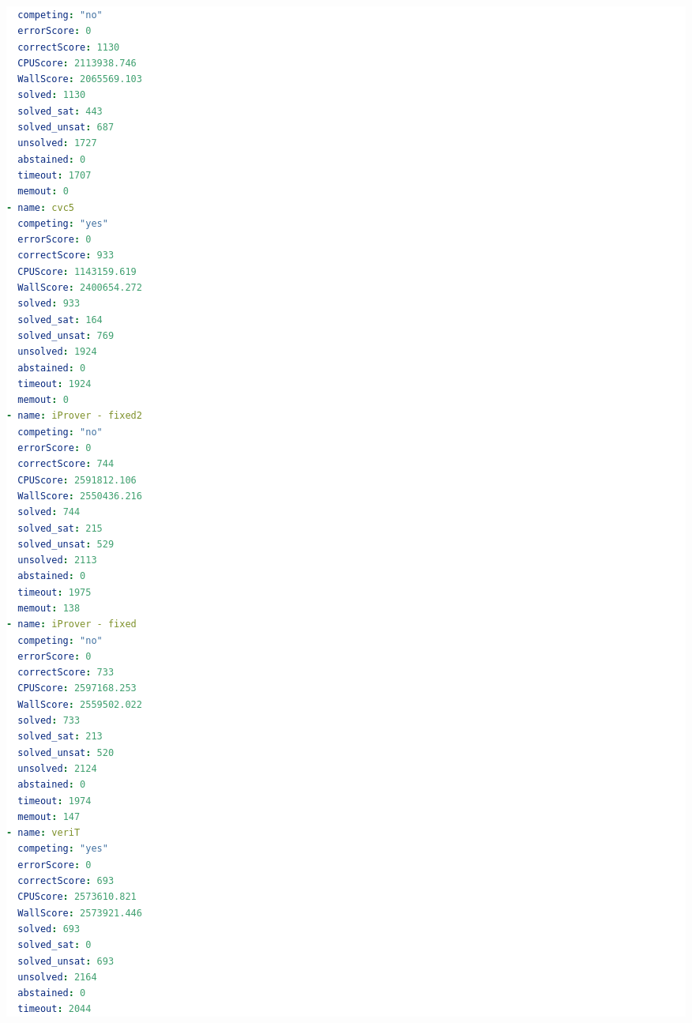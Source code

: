 ```yaml
  competing: "no"
  errorScore: 0
  correctScore: 1130
  CPUScore: 2113938.746
  WallScore: 2065569.103
  solved: 1130
  solved_sat: 443
  solved_unsat: 687
  unsolved: 1727
  abstained: 0
  timeout: 1707
  memout: 0
- name: cvc5
  competing: "yes"
  errorScore: 0
  correctScore: 933
  CPUScore: 1143159.619
  WallScore: 2400654.272
  solved: 933
  solved_sat: 164
  solved_unsat: 769
  unsolved: 1924
  abstained: 0
  timeout: 1924
  memout: 0
- name: iProver - fixed2
  competing: "no"
  errorScore: 0
  correctScore: 744
  CPUScore: 2591812.106
  WallScore: 2550436.216
  solved: 744
  solved_sat: 215
  solved_unsat: 529
  unsolved: 2113
  abstained: 0
  timeout: 1975
  memout: 138
- name: iProver - fixed
  competing: "no"
  errorScore: 0
  correctScore: 733
  CPUScore: 2597168.253
  WallScore: 2559502.022
  solved: 733
  solved_sat: 213
  solved_unsat: 520
  unsolved: 2124
  abstained: 0
  timeout: 1974
  memout: 147
- name: veriT
  competing: "yes"
  errorScore: 0
  correctScore: 693
  CPUScore: 2573610.821
  WallScore: 2573921.446
  solved: 693
  solved_sat: 0
  solved_unsat: 693
  unsolved: 2164
  abstained: 0
  timeout: 2044
```
